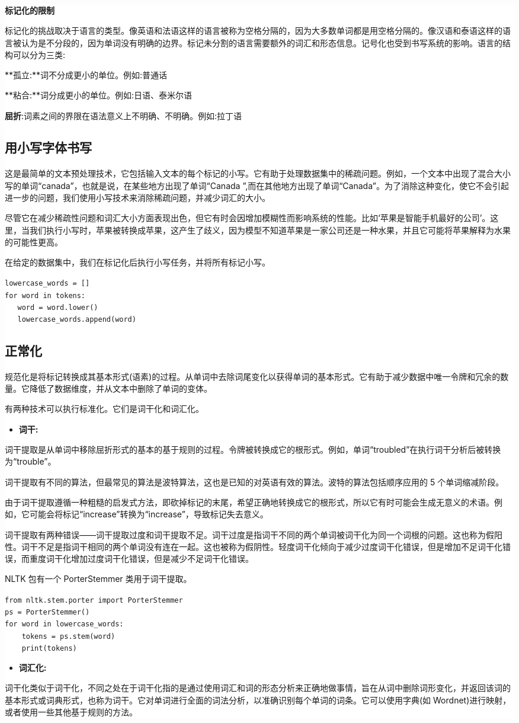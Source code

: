 **标记化的限制**

标记化的挑战取决于语言的类型。像英语和法语这样的语言被称为空格分隔的，因为大多数单词都是用空格分隔的。像汉语和泰语这样的语言被认为是不分段的，因为单词没有明确的边界。标记未分割的语言需要额外的词汇和形态信息。记号化也受到书写系统的影响。语言的结构可以分为三类:

**孤立:**词不分成更小的单位。例如:普通话

**粘合:**词分成更小的单位。例如:日语、泰米尔语

**屈折**:词素之间的界限在语法意义上不明确、不明确。例如:拉丁语

## 用小写字体书写

这是最简单的文本预处理技术，它包括输入文本的每个标记的小写。它有助于处理数据集中的稀疏问题。例如，一个文本中出现了混合大小写的单词“canada”，也就是说，在某些地方出现了单词“Canada ”,而在其他地方出现了单词“Canada”。为了消除这种变化，使它不会引起进一步的问题，我们使用小写技术来消除稀疏问题，并减少词汇的大小。

尽管它在减少稀疏性问题和词汇大小方面表现出色，但它有时会因增加模糊性而影响系统的性能。比如‘苹果是智能手机最好的公司’。这里，当我们执行小写时，苹果被转换成苹果，这产生了歧义，因为模型不知道苹果是一家公司还是一种水果，并且它可能将苹果解释为水果的可能性更高。

在给定的数据集中，我们在标记化后执行小写任务，并将所有标记小写。

```
lowercase_words = []
for word in tokens:
   word = word.lower()
   lowercase_words.append(word)
```

## 正常化

规范化是将标记转换成其基本形式(语素)的过程。从单词中去除词尾变化以获得单词的基本形式。它有助于减少数据中唯一令牌和冗余的数量。它降低了数据维度，并从文本中删除了单词的变体。

有两种技术可以执行标准化。它们是词干化和词汇化。

*   **词干:**

词干提取是从单词中移除屈折形式的基本的基于规则的过程。令牌被转换成它的根形式。例如，单词“troubled”在执行词干分析后被转换为“trouble”。

词干提取有不同的算法，但最常见的算法是波特算法，这也是已知的对英语有效的算法。波特的算法包括顺序应用的 5 个单词缩减阶段。

由于词干提取遵循一种粗糙的启发式方法，即砍掉标记的末尾，希望正确地转换成它的根形式，所以它有时可能会生成无意义的术语。例如，它可能会将标记“increase”转换为“increase”，导致标记失去意义。

词干提取有两种错误——词干提取过度和词干提取不足。词干过度是指词干不同的两个单词被词干化为同一个词根的问题。这也称为假阳性。词干不足是指词干相同的两个单词没有连在一起。这也被称为假阴性。轻度词干化倾向于减少过度词干化错误，但是增加不足词干化错误，而重度词干化增加过度词干化错误，但是减少不足词干化错误。

NLTK 包有一个 PorterStemmer 类用于词干提取。

```
from nltk.stem.porter import PorterStemmer
ps = PorterStemmer()
for word in lowercase_words:
    tokens = ps.stem(word)
    print(tokens)
```

*   **词汇化:**

词干化类似于词干化，不同之处在于词干化指的是通过使用词汇和词的形态分析来正确地做事情，旨在从词中删除词形变化，并返回该词的基本形式或词典形式，也称为词干。它对单词进行全面的词法分析，以准确识别每个单词的词条。它可以使用字典(如 Wordnet)进行映射，或者使用一些其他基于规则的方法。
